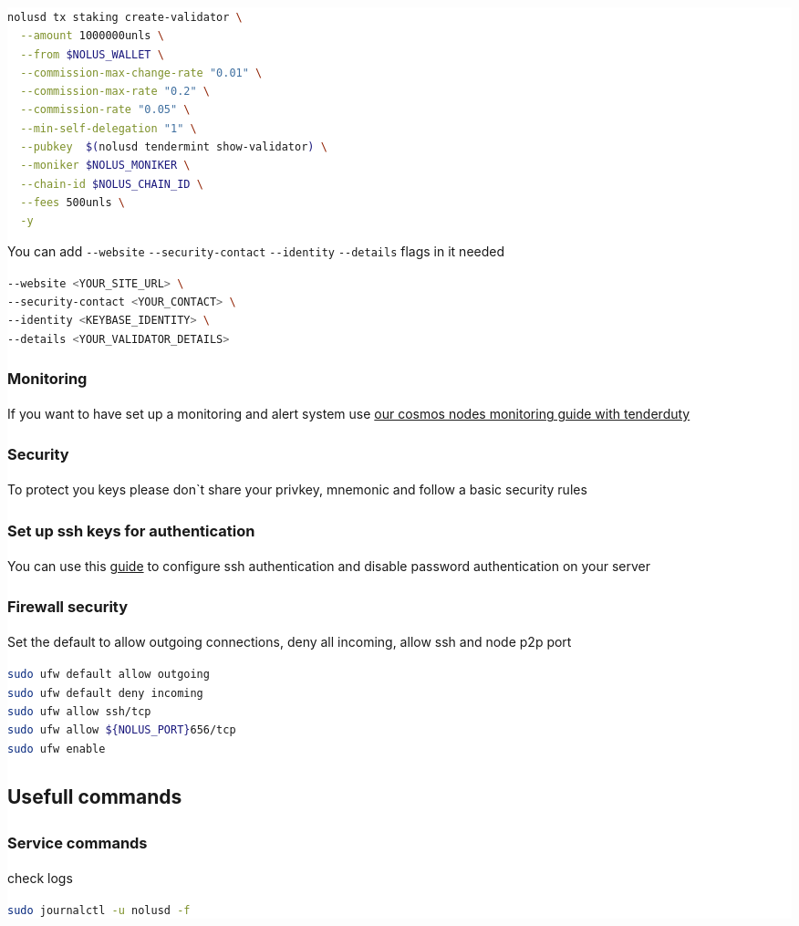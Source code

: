 ~~~bash
nolusd tx staking create-validator \
  --amount 1000000unls \
  --from $NOLUS_WALLET \
  --commission-max-change-rate "0.01" \
  --commission-max-rate "0.2" \
  --commission-rate "0.05" \
  --min-self-delegation "1" \
  --pubkey  $(nolusd tendermint show-validator) \
  --moniker $NOLUS_MONIKER \
  --chain-id $NOLUS_CHAIN_ID \
  --fees 500unls \
  -y
~~~
  
You can add `--website` `--security-contact` `--identity` `--details` flags in it needed

~~~bash
--website <YOUR_SITE_URL> \
--security-contact <YOUR_CONTACT> \
--identity <KEYBASE_IDENTITY> \
--details <YOUR_VALIDATOR_DETAILS>
~~~

### Monitoring
If you want to have set up a monitoring and alert system use [our cosmos nodes monitoring guide with tenderduty](https://teletype.in/@itrocket/bdJAHvC_q8h)
  
### Security
To protect you keys please don`t share your privkey, mnemonic and follow a basic security rules

### Set up ssh keys for authentication
You can use this [guide](https://www.digitalocean.com/community/tutorials/how-to-set-up-ssh-keys-on-ubuntu-20-04) to configure ssh authentication and disable password authentication on your server

### Firewall security
Set the default to allow outgoing connections, deny all incoming, allow ssh and node p2p port

~~~bash
sudo ufw default allow outgoing 
sudo ufw default deny incoming 
sudo ufw allow ssh/tcp 
sudo ufw allow ${NOLUS_PORT}656/tcp
sudo ufw enable
~~~

## Usefull commands
### Service commands
check logs

~~~bash
sudo journalctl -u nolusd -f
~~~
